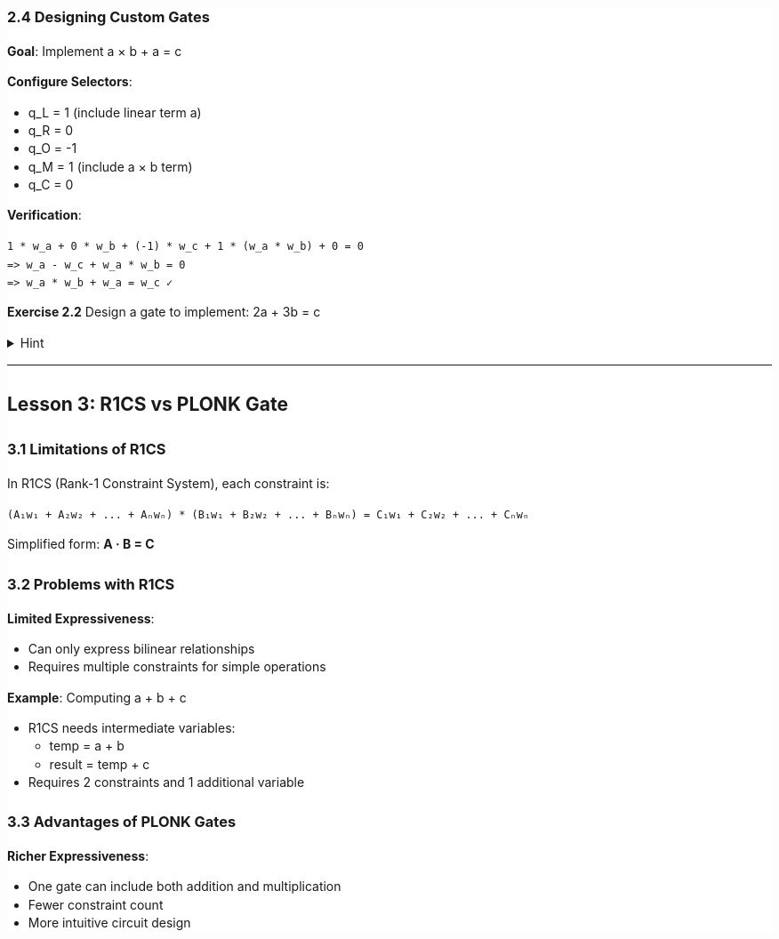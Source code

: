 ### 2.4 Designing Custom Gates

**Goal**: Implement a × b + a = c

**Configure Selectors**:
- q_L = 1 (include linear term a)
- q_R = 0
- q_O = -1
- q_M = 1 (include a × b term)
- q_C = 0

**Verification**:
```
1 * w_a + 0 * w_b + (-1) * w_c + 1 * (w_a * w_b) + 0 = 0
=> w_a - w_c + w_a * w_b = 0
=> w_a * w_b + w_a = w_c ✓
```

**Exercise 2.2**
Design a gate to implement: 2a + 3b = c

<details><summary>Hint</summary></details>

---

## Lesson 3: R1CS vs PLONK Gate

### 3.1 Limitations of R1CS

In R1CS (Rank-1 Constraint System), each constraint is:
```
(A₁w₁ + A₂w₂ + ... + Aₙwₙ) * (B₁w₁ + B₂w₂ + ... + Bₙwₙ) = C₁w₁ + C₂w₂ + ... + Cₙwₙ
```

Simplified form: **A · B = C**

### 3.2 Problems with R1CS

**Limited Expressiveness**:
- Can only express bilinear relationships
- Requires multiple constraints for simple operations

**Example**: Computing a + b + c
- R1CS needs intermediate variables:
  - temp = a + b
  - result = temp + c
- Requires 2 constraints and 1 additional variable

### 3.3 Advantages of PLONK Gates

**Richer Expressiveness**:
- One gate can include both addition and multiplication
- Fewer constraint count
- More intuitive circuit design
